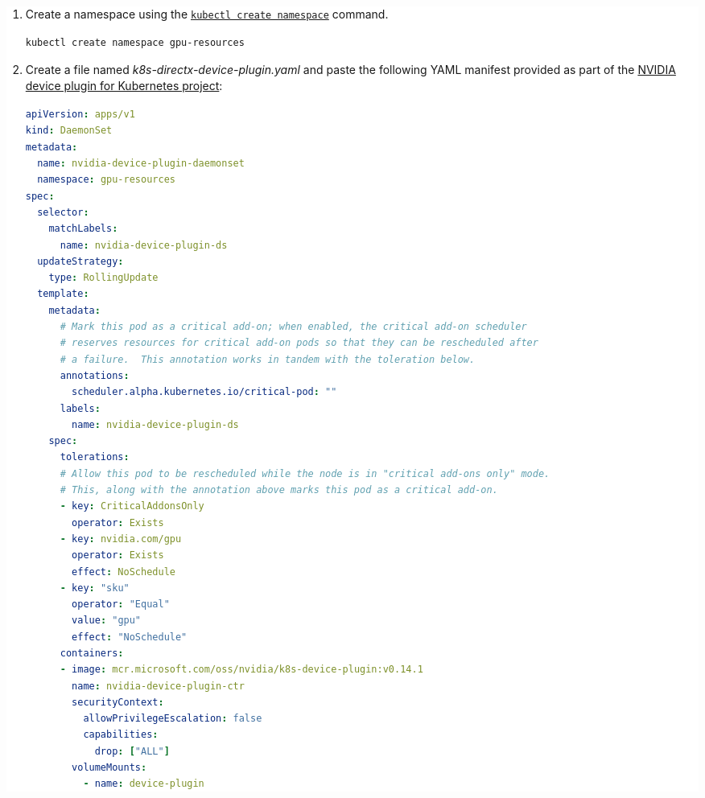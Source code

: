 1. Create a namespace using the [`kubectl create namespace`][kubectl-create] command.

    ```bash
    kubectl create namespace gpu-resources
    ```

2. Create a file named *k8s-directx-device-plugin.yaml* and paste the following YAML manifest provided as part of the [NVIDIA device plugin for Kubernetes project][nvidia-github]:

    ```yaml
    apiVersion: apps/v1
    kind: DaemonSet
    metadata:
      name: nvidia-device-plugin-daemonset
      namespace: gpu-resources
    spec:
      selector:
        matchLabels:
          name: nvidia-device-plugin-ds
      updateStrategy:
        type: RollingUpdate
      template:
        metadata:
          # Mark this pod as a critical add-on; when enabled, the critical add-on scheduler
          # reserves resources for critical add-on pods so that they can be rescheduled after
          # a failure.  This annotation works in tandem with the toleration below.
          annotations:
            scheduler.alpha.kubernetes.io/critical-pod: ""
          labels:
            name: nvidia-device-plugin-ds
        spec:
          tolerations:
          # Allow this pod to be rescheduled while the node is in "critical add-ons only" mode.
          # This, along with the annotation above marks this pod as a critical add-on.
          - key: CriticalAddonsOnly
            operator: Exists
          - key: nvidia.com/gpu
            operator: Exists
            effect: NoSchedule
          - key: "sku"
            operator: "Equal"
            value: "gpu"
            effect: "NoSchedule"
          containers:
          - image: mcr.microsoft.com/oss/nvidia/k8s-device-plugin:v0.14.1
            name: nvidia-device-plugin-ctr
            securityContext:
              allowPrivilegeEscalation: false
              capabilities:
                drop: ["ALL"]
            volumeMounts:
              - name: device-plugin

[kubectl-apply]: https://kubernetes.io/docs/reference/generated/kubectl/kubectl-commands#apply
[kubectl-get]: https://kubernetes.io/docs/reference/generated/kubectl/kubectl-commands#get
[kubeflow]: https://github.com/Azure/kubeflow-labs
[kubectl-describe]: https://kubernetes.io/docs/reference/generated/kubectl/kubectl-commands#describe
[kubectl-logs]: https://kubernetes.io/docs/reference/generated/kubectl/kubectl-commands#logs
[kubectl delete]: https://kubernetes.io/docs/reference/generated/kubectl/kubectl-commands#delete
[kubectl-create]: https://kubernetes.io/docs/reference/generated/kubectl/kubectl-commands#create
[azure-pricing]: https://azure.microsoft.com/pricing/
[azure-availability]: https://azure.microsoft.com/global-infrastructure/services/
[nvidia-github]: https://github.com/NVIDIA/k8s-device-plugin
[az-aks-create]: /cli/azure/aks#az_aks_create
[az-aks-nodepool-update]: /cli/azure/aks/nodepool#az_aks_nodepool_update
[az-aks-nodepool-add]: /cli/azure/aks/nodepool#az_aks_nodepool_add
[az-aks-get-credentials]: /cli/azure/aks#az_aks_get_credentials
[aks-quickstart-cli]: ./learn/quick-windows-container-deploy-cli.md
[aks-quickstart-portal]: ./learn/quick-windows-container-deploy-portal.md
[aks-quickstart-powershell]: ./learn/quick-windows-container-deploy-powershell.md
[aks-spark]: spark-job.md
[gpu-skus]: /azure/virtual-machines/sizes-gpu
[install-azure-cli]: /cli/azure/install-azure-cli
[azureml-aks]: /azure/machine-learning/how-to-attach-kubernetes-anywhere
[azureml-deploy]: /azure/machine-learning/how-to-deploy-managed-online-endpoints
[azureml-triton]: /azure/machine-learning/how-to-deploy-with-triton
[aks-container-insights]: monitor-aks.md#integrations
[advanced-scheduler-aks]: operator-best-practices-advanced-scheduler.md
[az-provider-register]: /cli/azure/provider#az-provider-register
[az-feature-register]: /cli/azure/feature#az-feature-register
[az-feature-show]: /cli/azure/feature#az-feature-show
[az-extension-add]: /cli/azure/extension#az-extension-add
[az-extension-update]: /cli/azure/extension#az-extension-update
[NVadsA10]: /azure/virtual-machines/nva10v5-series